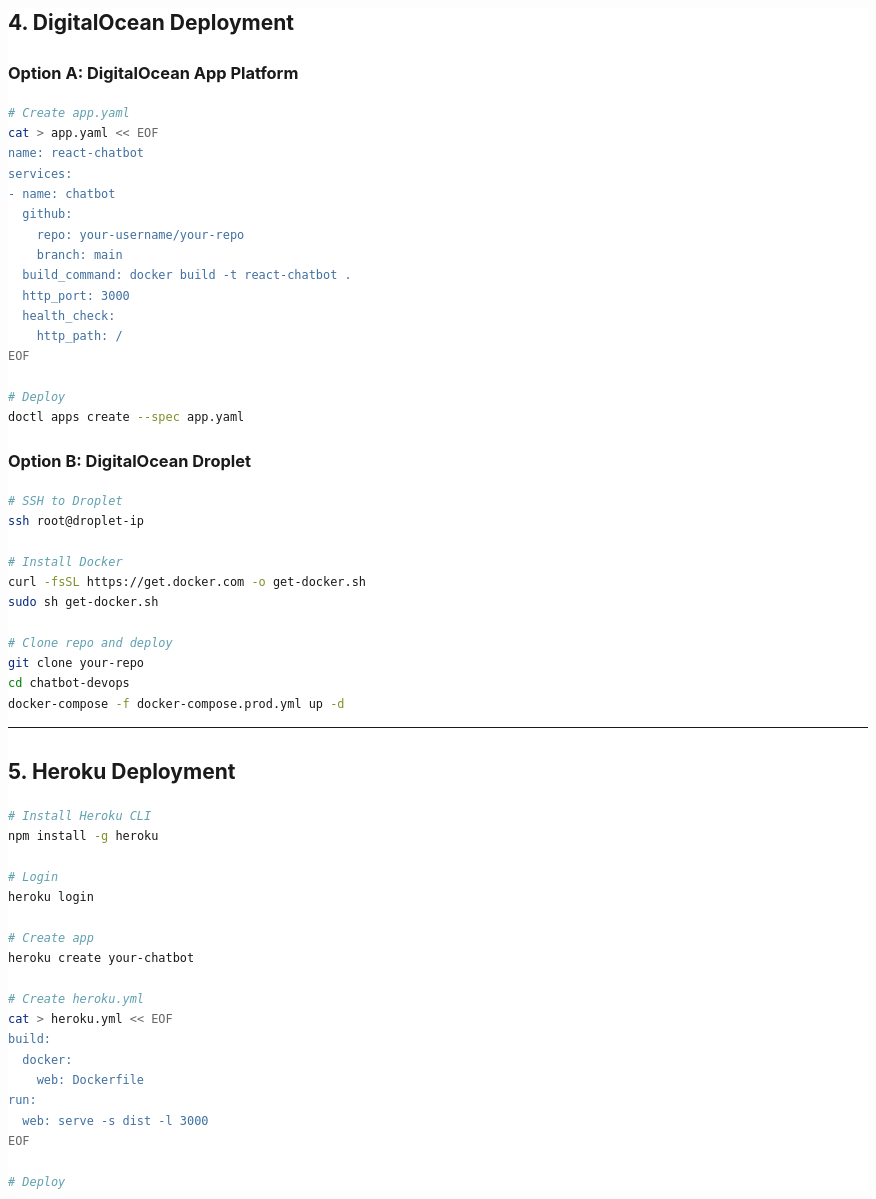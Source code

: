 
## 4. DigitalOcean Deployment

### Option A: DigitalOcean App Platform

```bash
# Create app.yaml
cat > app.yaml << EOF
name: react-chatbot
services:
- name: chatbot
  github:
    repo: your-username/your-repo
    branch: main
  build_command: docker build -t react-chatbot .
  http_port: 3000
  health_check:
    http_path: /
EOF

# Deploy
doctl apps create --spec app.yaml
```

### Option B: DigitalOcean Droplet

```bash
# SSH to Droplet
ssh root@droplet-ip

# Install Docker
curl -fsSL https://get.docker.com -o get-docker.sh
sudo sh get-docker.sh

# Clone repo and deploy
git clone your-repo
cd chatbot-devops
docker-compose -f docker-compose.prod.yml up -d
```

---

## 5. Heroku Deployment

```bash
# Install Heroku CLI
npm install -g heroku

# Login
heroku login

# Create app
heroku create your-chatbot

# Create heroku.yml
cat > heroku.yml << EOF
build:
  docker:
    web: Dockerfile
run:
  web: serve -s dist -l 3000
EOF

# Deploy
```